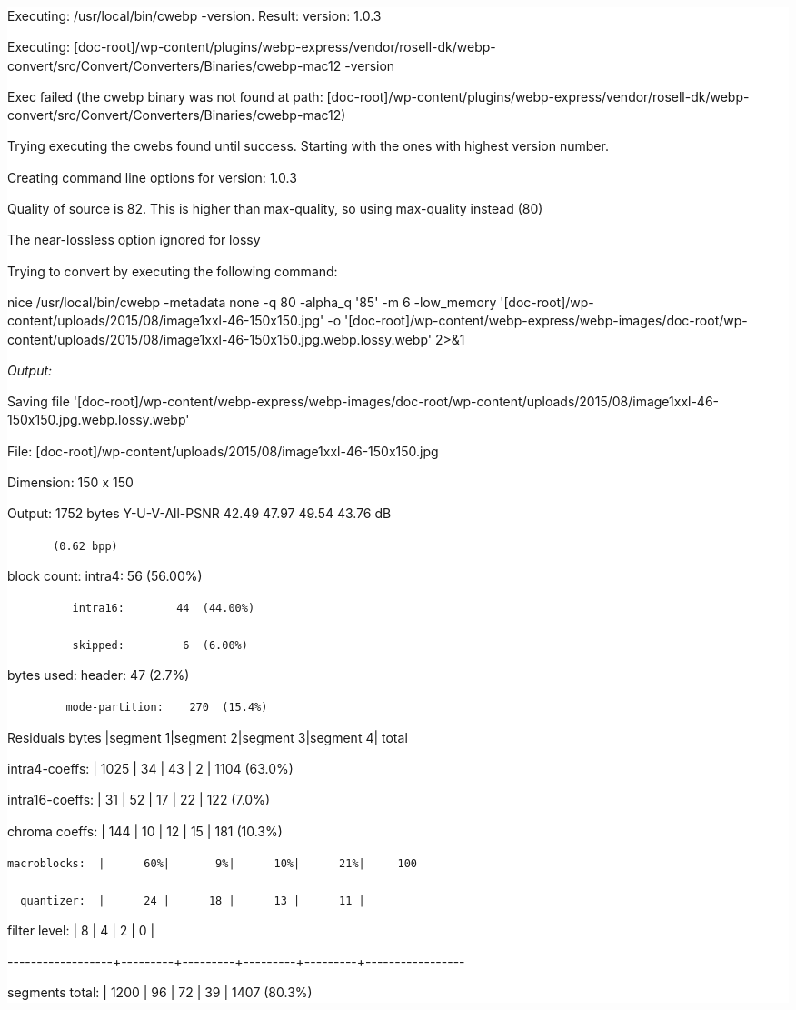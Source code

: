 Executing: /usr/local/bin/cwebp -version. Result: version: 1.0.3

Executing: [doc-root]/wp-content/plugins/webp-express/vendor/rosell-dk/webp-convert/src/Convert/Converters/Binaries/cwebp-mac12 -version

Exec failed (the cwebp binary was not found at path: [doc-root]/wp-content/plugins/webp-express/vendor/rosell-dk/webp-convert/src/Convert/Converters/Binaries/cwebp-mac12)

Trying executing the cwebs found until success. Starting with the ones with highest version number.

Creating command line options for version: 1.0.3

Quality of source is 82. This is higher than max-quality, so using max-quality instead (80)

The near-lossless option ignored for lossy

Trying to convert by executing the following command:

nice /usr/local/bin/cwebp -metadata none -q 80 -alpha_q '85' -m 6 -low_memory '[doc-root]/wp-content/uploads/2015/08/image1xxl-46-150x150.jpg' -o '[doc-root]/wp-content/webp-express/webp-images/doc-root/wp-content/uploads/2015/08/image1xxl-46-150x150.jpg.webp.lossy.webp' 2>&1


*Output:* 

Saving file '[doc-root]/wp-content/webp-express/webp-images/doc-root/wp-content/uploads/2015/08/image1xxl-46-150x150.jpg.webp.lossy.webp'

File:      [doc-root]/wp-content/uploads/2015/08/image1xxl-46-150x150.jpg

Dimension: 150 x 150

Output:    1752 bytes Y-U-V-All-PSNR 42.49 47.97 49.54   43.76 dB

           (0.62 bpp)

block count:  intra4:         56  (56.00%)

              intra16:        44  (44.00%)

              skipped:         6  (6.00%)

bytes used:  header:             47  (2.7%)

             mode-partition:    270  (15.4%)

 Residuals bytes  |segment 1|segment 2|segment 3|segment 4|  total

  intra4-coeffs:  |    1025 |      34 |      43 |       2 |    1104  (63.0%)

 intra16-coeffs:  |      31 |      52 |      17 |      22 |     122  (7.0%)

  chroma coeffs:  |     144 |      10 |      12 |      15 |     181  (10.3%)

    macroblocks:  |      60%|       9%|      10%|      21%|     100

      quantizer:  |      24 |      18 |      13 |      11 |

   filter level:  |       8 |       4 |       2 |       0 |

------------------+---------+---------+---------+---------+-----------------

 segments total:  |    1200 |      96 |      72 |      39 |    1407  (80.3%)

